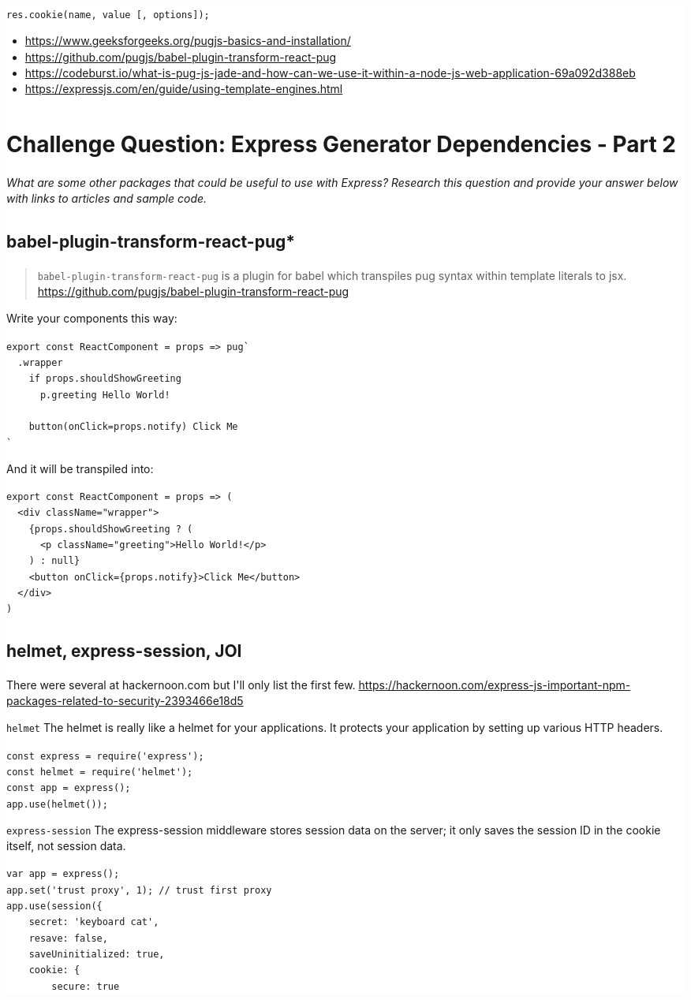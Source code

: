  ```res.cookie(name, value [, options]);```
* https://www.geeksforgeeks.org/pugjs-basics-and-installation/
* https://github.com/pugjs/babel-plugin-transform-react-pug
* https://codeburst.io/what-is-pug-js-jade-and-how-can-we-use-it-within-a-node-js-web-application-69a092d388eb
* https://expressjs.com/en/guide/using-template-engines.html


# Challenge Question: Express Generator Dependencies - Part 2

_What are some other packages that could be useful to use with Express? Research this question and provide your answer below with links to articles and sample code._

## babel-plugin-transform-react-pug*
>```babel-plugin-transform-react-pug``` is a plugin for babel which transpiles pug syntax within template literals to jsx.
https://github.com/pugjs/babel-plugin-transform-react-pug

Write your components this way:

    export const ReactComponent = props => pug`
      .wrapper
        if props.shouldShowGreeting
          p.greeting Hello World!

        button(onClick=props.notify) Click Me
    `
And it will be transpiled into:

    export const ReactComponent = props => (
      <div className="wrapper">
        {props.shouldShowGreeting ? (
          <p className="greeting">Hello World!</p>
        ) : null}
        <button onClick={props.notify}>Click Me</button>
      </div>
    )

## helmet, express-session, JOI

There were several at hackernoon.com but I'll only list the first few. 
https://hackernoon.com/express-js-important-npm-packages-related-to-security-2393466e18d5

```helmet```
The helmet is really like a helmet for your applications. It protects your application by setting up various HTTP headers.

    const express = require('express');
    const helmet = require('helmet');
    const app = express();
    app.use(helmet());

```express-session```
The express-session middleware stores session data on the server; it only saves the session ID in the cookie itself, not session data.

    var app = express();
    app.set('trust proxy', 1); // trust first proxy
    app.use(session({
        secret: 'keyboard cat',
        resave: false,
        saveUninitialized: true,
        cookie: {
            secure: true
  ```